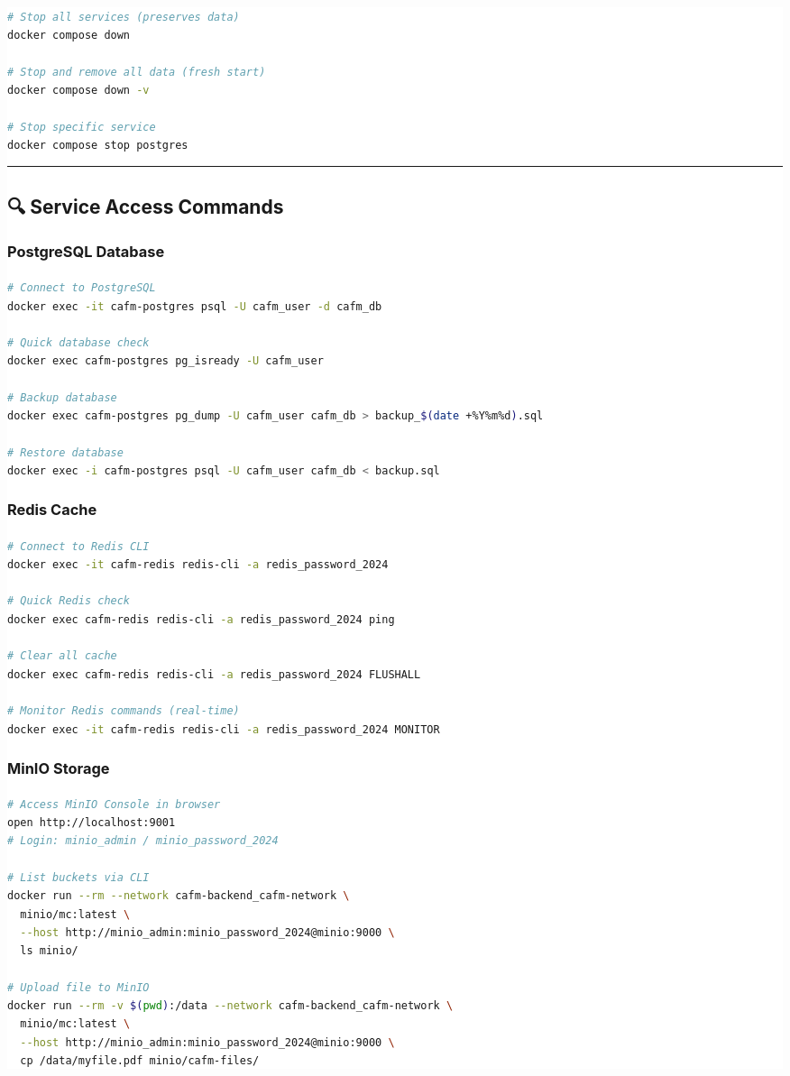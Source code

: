 ```bash
# Stop all services (preserves data)
docker compose down

# Stop and remove all data (fresh start)
docker compose down -v

# Stop specific service
docker compose stop postgres
```

---

## 🔍 Service Access Commands

### PostgreSQL Database

```bash
# Connect to PostgreSQL
docker exec -it cafm-postgres psql -U cafm_user -d cafm_db

# Quick database check
docker exec cafm-postgres pg_isready -U cafm_user

# Backup database
docker exec cafm-postgres pg_dump -U cafm_user cafm_db > backup_$(date +%Y%m%d).sql

# Restore database
docker exec -i cafm-postgres psql -U cafm_user cafm_db < backup.sql
```

### Redis Cache

```bash
# Connect to Redis CLI
docker exec -it cafm-redis redis-cli -a redis_password_2024

# Quick Redis check
docker exec cafm-redis redis-cli -a redis_password_2024 ping

# Clear all cache
docker exec cafm-redis redis-cli -a redis_password_2024 FLUSHALL

# Monitor Redis commands (real-time)
docker exec -it cafm-redis redis-cli -a redis_password_2024 MONITOR
```

### MinIO Storage

```bash
# Access MinIO Console in browser
open http://localhost:9001
# Login: minio_admin / minio_password_2024

# List buckets via CLI
docker run --rm --network cafm-backend_cafm-network \
  minio/mc:latest \
  --host http://minio_admin:minio_password_2024@minio:9000 \
  ls minio/

# Upload file to MinIO
docker run --rm -v $(pwd):/data --network cafm-backend_cafm-network \
  minio/mc:latest \
  --host http://minio_admin:minio_password_2024@minio:9000 \
  cp /data/myfile.pdf minio/cafm-files/
```
